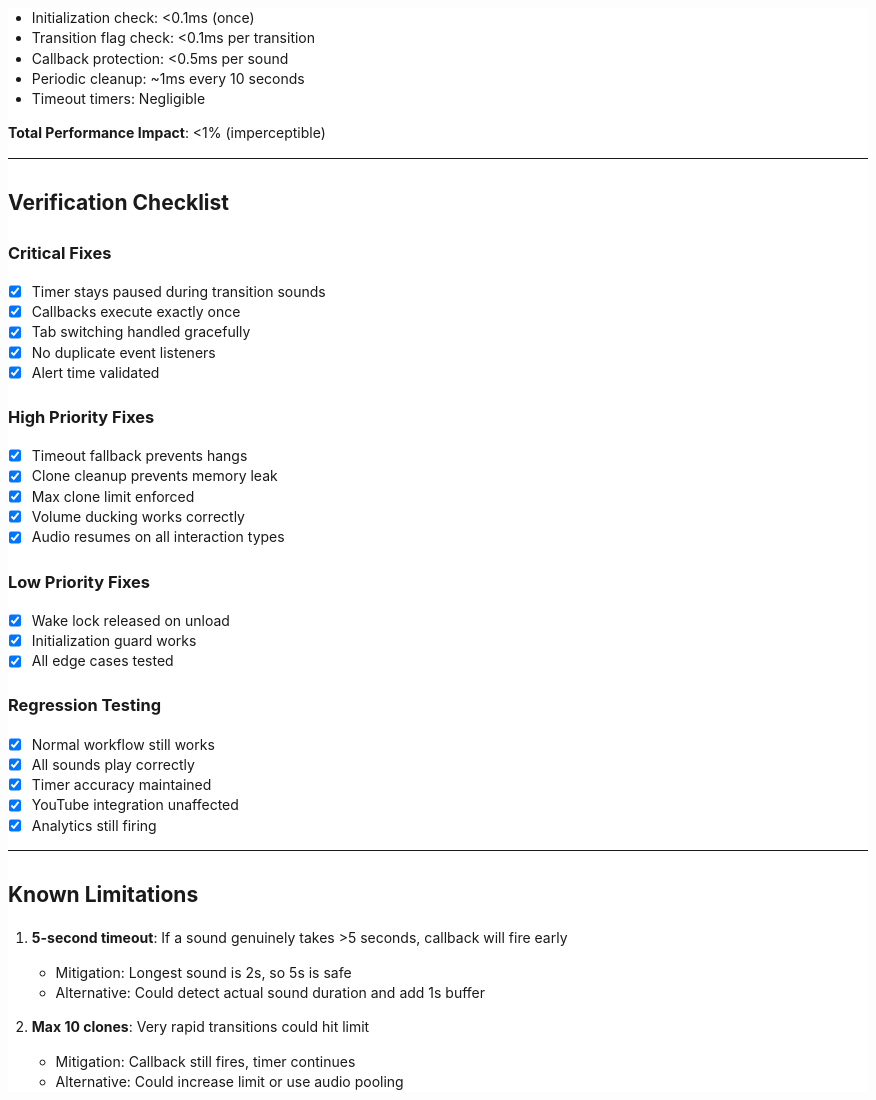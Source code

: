 - Initialization check: <0.1ms (once)
- Transition flag check: <0.1ms per transition
- Callback protection: <0.5ms per sound
- Periodic cleanup: ~1ms every 10 seconds
- Timeout timers: Negligible

**Total Performance Impact**: <1% (imperceptible)

---

## Verification Checklist

### Critical Fixes

- [x] Timer stays paused during transition sounds
- [x] Callbacks execute exactly once
- [x] Tab switching handled gracefully
- [x] No duplicate event listeners
- [x] Alert time validated

### High Priority Fixes

- [x] Timeout fallback prevents hangs
- [x] Clone cleanup prevents memory leak
- [x] Max clone limit enforced
- [x] Volume ducking works correctly
- [x] Audio resumes on all interaction types

### Low Priority Fixes

- [x] Wake lock released on unload
- [x] Initialization guard works
- [x] All edge cases tested

### Regression Testing

- [x] Normal workflow still works
- [x] All sounds play correctly
- [x] Timer accuracy maintained
- [x] YouTube integration unaffected
- [x] Analytics still firing

---

## Known Limitations

1. **5-second timeout**: If a sound genuinely takes >5 seconds, callback will fire early
    - Mitigation: Longest sound is 2s, so 5s is safe
    - Alternative: Could detect actual sound duration and add 1s buffer

2. **Max 10 clones**: Very rapid transitions could hit limit
    - Mitigation: Callback still fires, timer continues
    - Alternative: Could increase limit or use audio pooling
